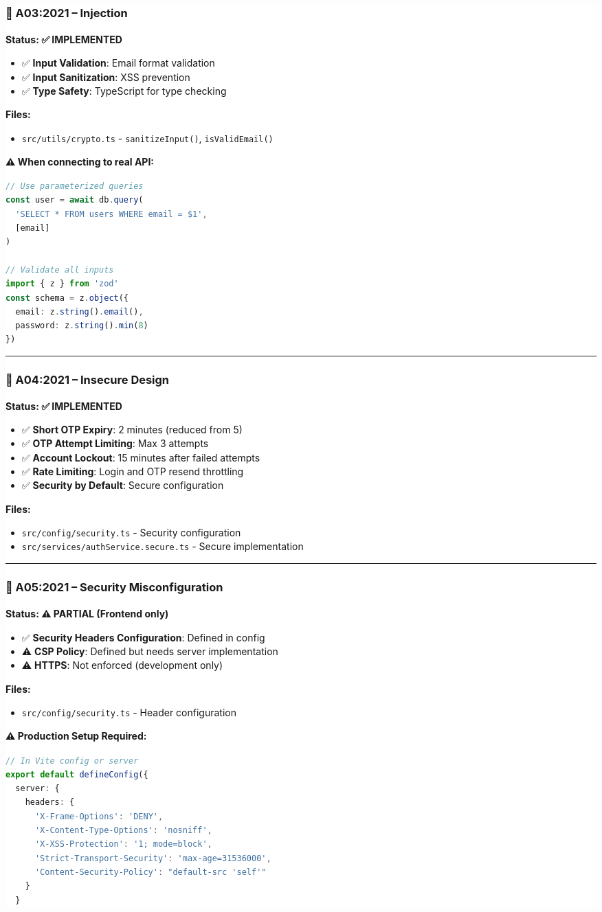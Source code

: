 
### 🔴 A03:2021 – Injection
**Status: ✅ IMPLEMENTED**

- ✅ **Input Validation**: Email format validation
- ✅ **Input Sanitization**: XSS prevention
- ✅ **Type Safety**: TypeScript for type checking

**Files:**
- `src/utils/crypto.ts` - `sanitizeInput()`, `isValidEmail()`

**⚠️ When connecting to real API:**
```typescript
// Use parameterized queries
const user = await db.query(
  'SELECT * FROM users WHERE email = $1',
  [email]
)

// Validate all inputs
import { z } from 'zod'
const schema = z.object({
  email: z.string().email(),
  password: z.string().min(8)
})
```

---

### 🔴 A04:2021 – Insecure Design
**Status: ✅ IMPLEMENTED**

- ✅ **Short OTP Expiry**: 2 minutes (reduced from 5)
- ✅ **OTP Attempt Limiting**: Max 3 attempts
- ✅ **Account Lockout**: 15 minutes after failed attempts
- ✅ **Rate Limiting**: Login and OTP resend throttling
- ✅ **Security by Default**: Secure configuration

**Files:**
- `src/config/security.ts` - Security configuration
- `src/services/authService.secure.ts` - Secure implementation

---

### 🔴 A05:2021 – Security Misconfiguration
**Status: ⚠️ PARTIAL (Frontend only)**

- ✅ **Security Headers Configuration**: Defined in config
- ⚠️ **CSP Policy**: Defined but needs server implementation
- ⚠️ **HTTPS**: Not enforced (development only)

**Files:**
- `src/config/security.ts` - Header configuration

**⚠️ Production Setup Required:**
```typescript
// In Vite config or server
export default defineConfig({
  server: {
    headers: {
      'X-Frame-Options': 'DENY',
      'X-Content-Type-Options': 'nosniff',
      'X-XSS-Protection': '1; mode=block',
      'Strict-Transport-Security': 'max-age=31536000',
      'Content-Security-Policy': "default-src 'self'"
    }
  }
```